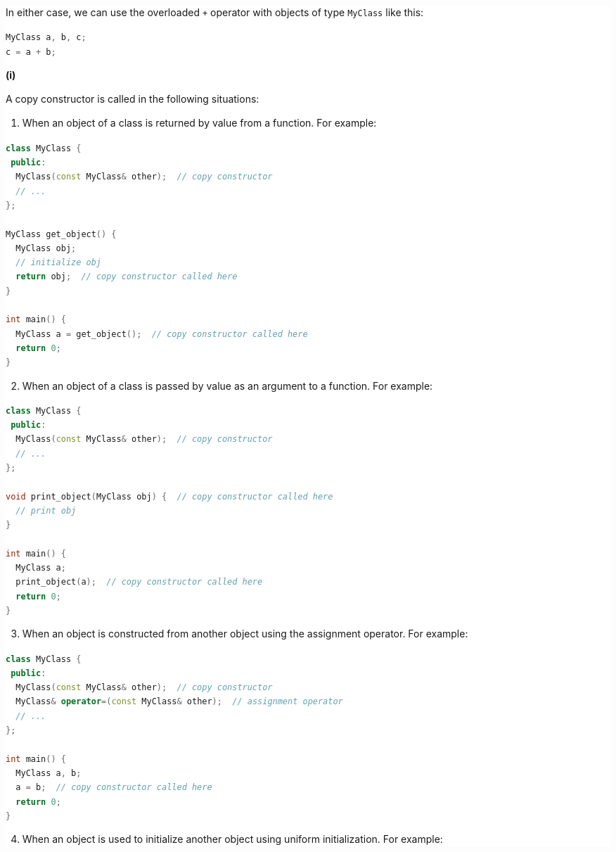 ```cpp
```
In either case, we can use the overloaded ```+``` operator with objects of type ```MyClass``` like this:
```cpp
MyClass a, b, c;
c = a + b;
```

**(i)**

A copy constructor is called in the following situations:

1. When an object of a class is returned by value from a function. For example:
```cpp
class MyClass {
 public:
  MyClass(const MyClass& other);  // copy constructor
  // ...
};

MyClass get_object() {
  MyClass obj;
  // initialize obj
  return obj;  // copy constructor called here
}

int main() {
  MyClass a = get_object();  // copy constructor called here
  return 0;
}
```
2. When an object of a class is passed by value as an argument to a function. For example:
```cpp
class MyClass {
 public:
  MyClass(const MyClass& other);  // copy constructor
  // ...
};

void print_object(MyClass obj) {  // copy constructor called here
  // print obj
}

int main() {
  MyClass a;
  print_object(a);  // copy constructor called here
  return 0;
}
```
3. When an object is constructed from another object using the assignment operator. For example:
```cpp
class MyClass {
 public:
  MyClass(const MyClass& other);  // copy constructor
  MyClass& operator=(const MyClass& other);  // assignment operator
  // ...
};

int main() {
  MyClass a, b;
  a = b;  // copy constructor called here
  return 0;
}
```
4. When an object is used to initialize another object using uniform initialization. For example:
```cpp
```